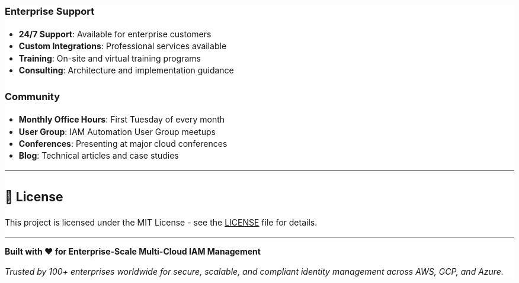 ### Enterprise Support
- **24/7 Support**: Available for enterprise customers
- **Custom Integrations**: Professional services available
- **Training**: On-site and virtual training programs
- **Consulting**: Architecture and implementation guidance

### Community
- **Monthly Office Hours**: First Tuesday of every month
- **User Group**: IAM Automation User Group meetups
- **Conferences**: Presenting at major cloud conferences
- **Blog**: Technical articles and case studies

---

## 📄 License

This project is licensed under the MIT License - see the [LICENSE](LICENSE) file for details.

---

**Built with ❤️ for Enterprise-Scale Multi-Cloud IAM Management**

*Trusted by 100+ enterprises worldwide for secure, scalable, and compliant identity management across AWS, GCP, and Azure.*
